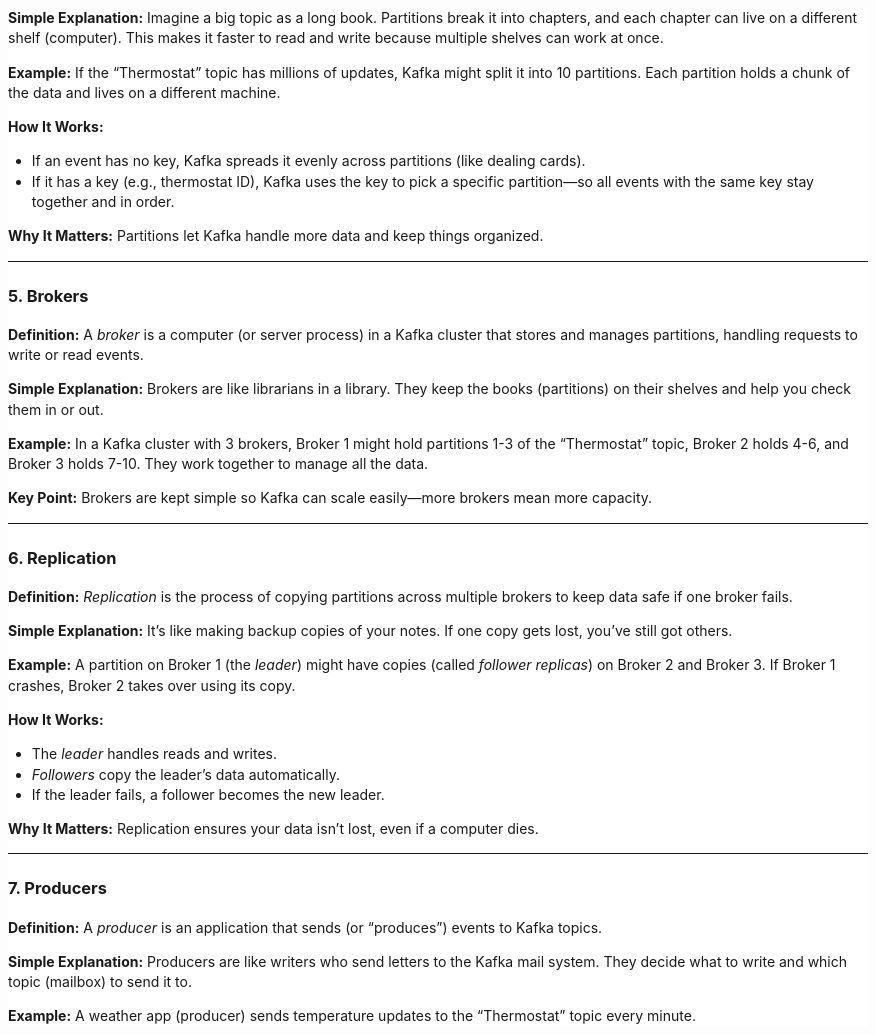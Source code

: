 **Simple Explanation:** Imagine a big topic as a long book. Partitions break it into chapters, and each chapter can live on a different shelf (computer). This makes it faster to read and write because multiple shelves can work at once.

**Example:** If the “Thermostat” topic has millions of updates, Kafka might split it into 10 partitions. Each partition holds a chunk of the data and lives on a different machine.

**How It Works:**
- If an event has no key, Kafka spreads it evenly across partitions (like dealing cards).
- If it has a key (e.g., thermostat ID), Kafka uses the key to pick a specific partition—so all events with the same key stay together and in order.

**Why It Matters:** Partitions let Kafka handle more data and keep things organized.

---

### 5. Brokers
**Definition:** A *broker* is a computer (or server process) in a Kafka cluster that stores and manages partitions, handling requests to write or read events.

**Simple Explanation:** Brokers are like librarians in a library. They keep the books (partitions) on their shelves and help you check them in or out.

**Example:** In a Kafka cluster with 3 brokers, Broker 1 might hold partitions 1-3 of the “Thermostat” topic, Broker 2 holds 4-6, and Broker 3 holds 7-10. They work together to manage all the data.

**Key Point:** Brokers are kept simple so Kafka can scale easily—more brokers mean more capacity.

---

### 6. Replication
**Definition:** *Replication* is the process of copying partitions across multiple brokers to keep data safe if one broker fails.

**Simple Explanation:** It’s like making backup copies of your notes. If one copy gets lost, you’ve still got others.

**Example:** A partition on Broker 1 (the *leader*) might have copies (called *follower replicas*) on Broker 2 and Broker 3. If Broker 1 crashes, Broker 2 takes over using its copy.

**How It Works:**
- The *leader* handles reads and writes.
- *Followers* copy the leader’s data automatically.
- If the leader fails, a follower becomes the new leader.

**Why It Matters:** Replication ensures your data isn’t lost, even if a computer dies.

---

### 7. Producers
**Definition:** A *producer* is an application that sends (or “produces”) events to Kafka topics.

**Simple Explanation:** Producers are like writers who send letters to the Kafka mail system. They decide what to write and which topic (mailbox) to send it to.

**Example:** A weather app (producer) sends temperature updates to the “Thermostat” topic every minute.
